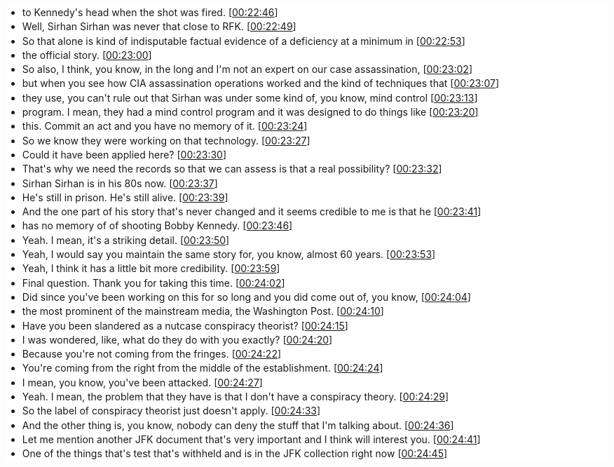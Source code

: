 *  to Kennedy's head when the shot was fired. [[00:22:46](https://www.youtube.com/watch?v=d26YE2datFM&t=1366.6399999999999s)]
*  Well, Sirhan Sirhan was never that close to RFK. [[00:22:49](https://www.youtube.com/watch?v=d26YE2datFM&t=1369.68s)]
*  So that alone is kind of indisputable factual evidence of a deficiency at a minimum in [[00:22:53](https://www.youtube.com/watch?v=d26YE2datFM&t=1373.4s)]
*  the official story. [[00:23:00](https://www.youtube.com/watch?v=d26YE2datFM&t=1380.12s)]
*  So also, I think, you know, in the long and I'm not an expert on our case assassination, [[00:23:02](https://www.youtube.com/watch?v=d26YE2datFM&t=1382.48s)]
*  but when you see how CIA assassination operations worked and the kind of techniques that [[00:23:07](https://www.youtube.com/watch?v=d26YE2datFM&t=1387.36s)]
*  they use, you can't rule out that Sirhan was under some kind of, you know, mind control [[00:23:13](https://www.youtube.com/watch?v=d26YE2datFM&t=1393.04s)]
*  program. I mean, they had a mind control program and it was designed to do things like [[00:23:20](https://www.youtube.com/watch?v=d26YE2datFM&t=1400.44s)]
*  this. Commit an act and you have no memory of it. [[00:23:24](https://www.youtube.com/watch?v=d26YE2datFM&t=1404.76s)]
*  So we know they were working on that technology. [[00:23:27](https://www.youtube.com/watch?v=d26YE2datFM&t=1407.8s)]
*  Could it have been applied here? [[00:23:30](https://www.youtube.com/watch?v=d26YE2datFM&t=1410.76s)]
*  That's why we need the records so that we can assess is that a real possibility? [[00:23:32](https://www.youtube.com/watch?v=d26YE2datFM&t=1412.3600000000001s)]
*  Sirhan Sirhan is in his 80s now. [[00:23:37](https://www.youtube.com/watch?v=d26YE2datFM&t=1417.28s)]
*  He's still in prison. He's still alive. [[00:23:39](https://www.youtube.com/watch?v=d26YE2datFM&t=1419.0800000000002s)]
*  And the one part of his story that's never changed and it seems credible to me is that he [[00:23:41](https://www.youtube.com/watch?v=d26YE2datFM&t=1421.52s)]
*  has no memory of of shooting Bobby Kennedy. [[00:23:46](https://www.youtube.com/watch?v=d26YE2datFM&t=1426.4s)]
*  Yeah. I mean, it's a striking detail. [[00:23:50](https://www.youtube.com/watch?v=d26YE2datFM&t=1430.44s)]
*  Yeah, I would say you maintain the same story for, you know, almost 60 years. [[00:23:53](https://www.youtube.com/watch?v=d26YE2datFM&t=1433.88s)]
*  Yeah, I think it has a little bit more credibility. [[00:23:59](https://www.youtube.com/watch?v=d26YE2datFM&t=1439.16s)]
*  Final question. Thank you for taking this time. [[00:24:02](https://www.youtube.com/watch?v=d26YE2datFM&t=1442.48s)]
*  Did since you've been working on this for so long and you did come out of, you know, [[00:24:04](https://www.youtube.com/watch?v=d26YE2datFM&t=1444.1200000000001s)]
*  the most prominent of the mainstream media, the Washington Post. [[00:24:10](https://www.youtube.com/watch?v=d26YE2datFM&t=1450.72s)]
*  Have you been slandered as a nutcase conspiracy theorist? [[00:24:15](https://www.youtube.com/watch?v=d26YE2datFM&t=1455.24s)]
*  I was wondered, like, what do they do with you exactly? [[00:24:20](https://www.youtube.com/watch?v=d26YE2datFM&t=1460.52s)]
*  Because you're not coming from the fringes. [[00:24:22](https://www.youtube.com/watch?v=d26YE2datFM&t=1462.76s)]
*  You're coming from the right from the middle of the establishment. [[00:24:24](https://www.youtube.com/watch?v=d26YE2datFM&t=1464.0800000000002s)]
*  I mean, you know, you've been attacked. [[00:24:27](https://www.youtube.com/watch?v=d26YE2datFM&t=1467.04s)]
*  Yeah. I mean, the problem that they have is that I don't have a conspiracy theory. [[00:24:29](https://www.youtube.com/watch?v=d26YE2datFM&t=1469.64s)]
*  So the label of conspiracy theorist just doesn't apply. [[00:24:33](https://www.youtube.com/watch?v=d26YE2datFM&t=1473.8400000000001s)]
*  And the other thing is, you know, nobody can deny the stuff that I'm talking about. [[00:24:36](https://www.youtube.com/watch?v=d26YE2datFM&t=1476.8400000000001s)]
*  Let me mention another JFK document that's very important and I think will interest you. [[00:24:41](https://www.youtube.com/watch?v=d26YE2datFM&t=1481.1599999999999s)]
*  One of the things that's test that's withheld and is in the JFK collection right now [[00:24:45](https://www.youtube.com/watch?v=d26YE2datFM&t=1485.9599999999998s)]